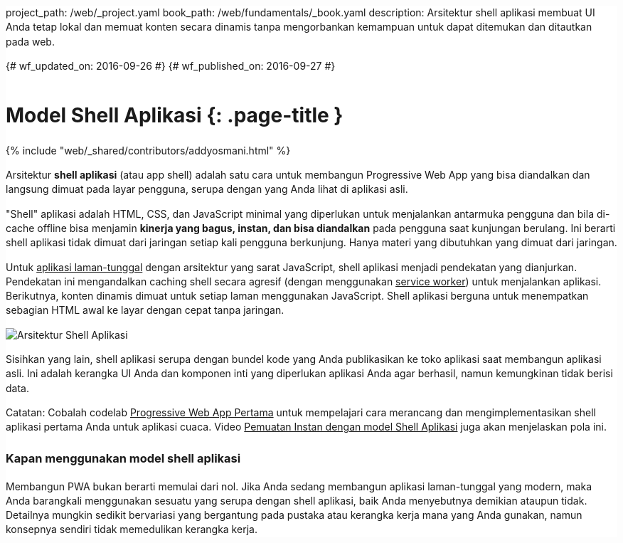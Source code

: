 project_path: /web/_project.yaml 
book_path: /web/fundamentals/_book.yaml
description: Arsitektur shell aplikasi membuat UI Anda tetap lokal dan memuat konten secara dinamis tanpa mengorbankan kemampuan untuk dapat ditemukan dan ditautkan pada web. 

{# wf_updated_on: 2016-09-26 #} 
{# wf_published_on: 2016-09-27 #}

# Model Shell Aplikasi {: .page-title }

{% include "web/_shared/contributors/addyosmani.html" %}

Arsitektur **shell aplikasi** (atau app shell) adalah satu cara untuk membangun
Progressive Web App yang bisa diandalkan dan langsung dimuat pada layar pengguna,
serupa dengan yang Anda lihat di aplikasi asli.

"Shell" aplikasi adalah HTML, CSS, dan JavaScript minimal yang diperlukan untuk menjalankan
antarmuka pengguna dan bila di-cache offline bisa menjamin **kinerja yang bagus, instan,
dan bisa diandalkan** pada pengguna saat kunjungan berulang. Ini berarti shell aplikasi
tidak dimuat dari jaringan setiap kali pengguna berkunjung. Hanya materi yang dibutuhkan
yang dimuat dari jaringan.

Untuk [aplikasi
laman-tunggal](https://en.wikipedia.org/wiki/Single-page_application) dengan
arsitektur yang sarat JavaScript, shell aplikasi menjadi pendekatan yang dianjurkan. Pendekatan
ini mengandalkan caching shell secara agresif (dengan menggunakan [service
worker](/web/fundamentals/primers/service-worker/)) untuk menjalankan
aplikasi. Berikutnya, konten dinamis dimuat untuk setiap laman menggunakan JavaScript. Shell
aplikasi berguna untuk menempatkan sebagian HTML awal ke layar dengan cepat tanpa
jaringan.

<img src="images/appshell.png" alt="Arsitektur Shell Aplikasi" />

Sisihkan yang lain, shell aplikasi serupa dengan bundel kode yang Anda
publikasikan ke toko aplikasi saat membangun aplikasi asli. Ini adalah kerangka
UI Anda dan komponen inti yang diperlukan aplikasi Anda agar berhasil, namun kemungkinan
tidak berisi data.

Catatan: Cobalah codelab [Progressive Web
App Pertama](https://codelabs.developers.google.com/codelabs/your-first-pwapp/#0)
untuk mempelajari cara merancang dan
mengimplementasikan shell aplikasi pertama Anda untuk aplikasi cuaca. Video [Pemuatan
Instan dengan model Shell Aplikasi](https://www.youtube.com/watch?v=QhUzmR8eZAo)
juga akan menjelaskan pola ini.

### Kapan menggunakan model shell aplikasi

Membangun PWA bukan berarti memulai dari nol. Jika Anda sedang membangun
aplikasi laman-tunggal yang modern, maka Anda barangkali menggunakan sesuatu yang serupa dengan shell aplikasi,
baik Anda menyebutnya demikian ataupun tidak. Detailnya mungkin sedikit bervariasi yang bergantung pada
pustaka atau kerangka kerja mana yang Anda gunakan, namun konsepnya sendiri
tidak memedulikan kerangka kerja.

